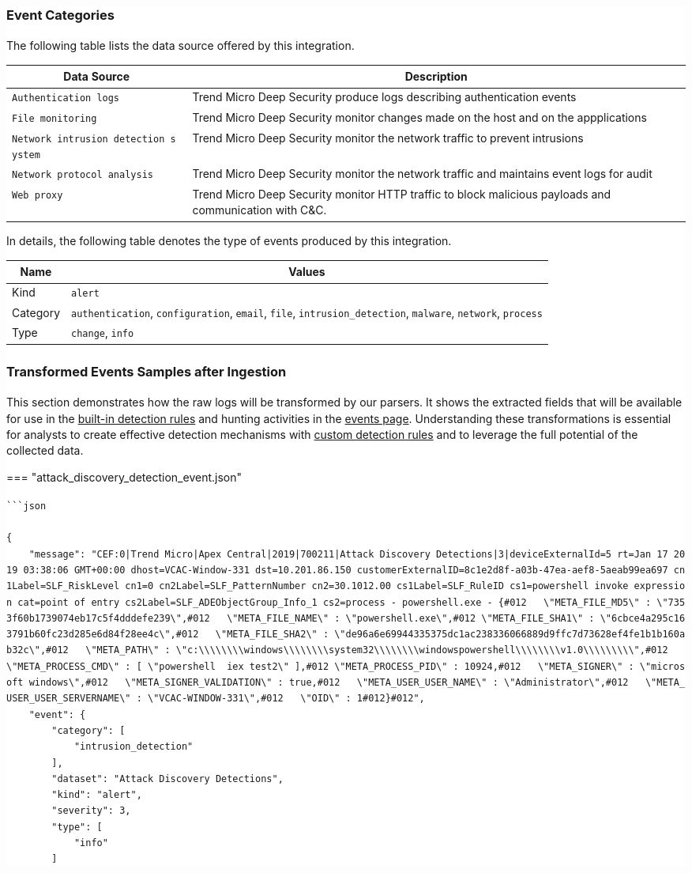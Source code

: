 
### Event Categories


The following table lists the data source offered by this integration.

| Data Source | Description                          |
| ----------- | ------------------------------------ |
| `Authentication logs` | Trend Micro Deep Security produce logs describing authentication events |
| `File monitoring` | Trend Micro Deep Security monitor changes made on the host and on the appplications |
| `Network intrusion detection system` | Trend Micro Deep Security monitor the network traffic to prevent intrusions |
| `Network protocol analysis` | Trend Micro Deep Security monitor the network traffic and maintains event logs for audit |
| `Web proxy` | Trend Micro Deep Security monitor HTTP traffic to block malicious payloads and communication with C&C. |





In details, the following table denotes the type of events produced by this integration.

| Name | Values |
| ---- | ------ |
| Kind | `alert` |
| Category | `authentication`, `configuration`, `email`, `file`, `intrusion_detection`, `malware`, `network`, `process` |
| Type | `change`, `info` |




### Transformed Events Samples after Ingestion

This section demonstrates how the raw logs will be transformed by our parsers. It shows the extracted fields that will be available for use in the [built-in detection rules](/xdr/features/detect/rules_catalog) and hunting activities in the [events page](/xdr/features/investigate/events). Understanding these transformations is essential for analysts to create effective detection mechanisms with [custom detection rules](/xdr/features/detect/sigma) and to leverage the full potential of the collected data.

=== "attack_discovery_detection_event.json"

    ```json
	
    {
        "message": "CEF:0|Trend Micro|Apex Central|2019|700211|Attack Discovery Detections|3|deviceExternalId=5 rt=Jan 17 2019 03:38:06 GMT+00:00 dhost=VCAC-Window-331 dst=10.201.86.150 customerExternalID=8c1e2d8f-a03b-47ea-aef8-5aeab99ea697 cn1Label=SLF_RiskLevel cn1=0 cn2Label=SLF_PatternNumber cn2=30.1012.00 cs1Label=SLF_RuleID cs1=powershell invoke expression cat=point of entry cs2Label=SLF_ADEObjectGroup_Info_1 cs2=process - powershell.exe - {#012   \"META_FILE_MD5\" : \"7353f60b1739074eb17c5f4dddefe239\",#012   \"META_FILE_NAME\" : \"powershell.exe\",#012 \"META_FILE_SHA1\" : \"6cbce4a295c163791b60fc23d285e6d84f28ee4c\",#012   \"META_FILE_SHA2\" : \"de96a6e69944335375dc1ac238336066889d9ffc7d73628ef4fe1b1b160ab32c\",#012   \"META_PATH\" : \"c:\\\\\\\\windows\\\\\\\\system32\\\\\\\\windowspowershell\\\\\\\\v1.0\\\\\\\\\",#012   \"META_PROCESS_CMD\" : [ \"powershell  iex test2\" ],#012 \"META_PROCESS_PID\" : 10924,#012   \"META_SIGNER\" : \"microsoft windows\",#012   \"META_SIGNER_VALIDATION\" : true,#012   \"META_USER_USER_NAME\" : \"Administrator\",#012   \"META_USER_USER_SERVERNAME\" : \"VCAC-WINDOW-331\",#012   \"OID\" : 1#012}#012",
        "event": {
            "category": [
                "intrusion_detection"
            ],
            "dataset": "Attack Discovery Detections",
            "kind": "alert",
            "severity": 3,
            "type": [
                "info"
            ]